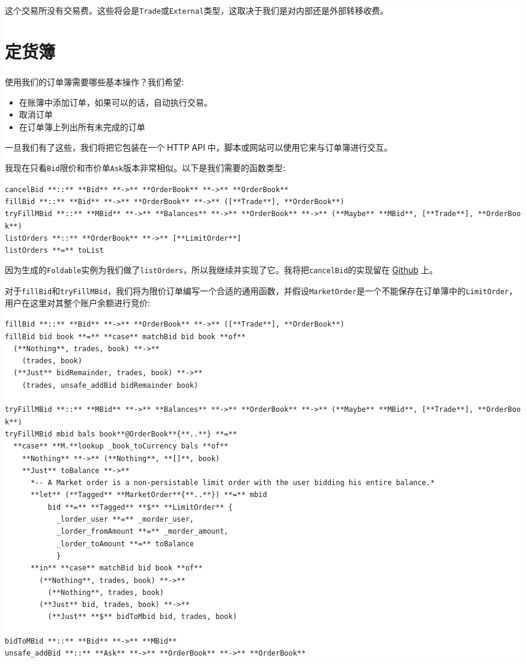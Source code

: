这个交易所没有交易费。这些将会是`Trade`或`External`类型，这取决于我们是对内部还是外部转移收费。

# 定货簿

使用我们的订单簿需要哪些基本操作？我们希望:

*   在账簿中添加订单，如果可以的话，自动执行交易。
*   取消订单
*   在订单簿上列出所有未完成的订单

一旦我们有了这些，我们将把它包装在一个 HTTP API 中，脚本或网站可以使用它来与订单簿进行交互。

我现在只看`Bid`限价和市价单`Ask`版本非常相似。以下是我们需要的函数类型:

```
cancelBid **::** **Bid** **->** **OrderBook** **->** **OrderBook**
fillBid **::** **Bid** **->** **OrderBook** **->** ([**Trade**], **OrderBook**)
tryFillMBid **::** **MBid** **->** **Balances** **->** **OrderBook** **->** (**Maybe** **MBid**, [**Trade**], **OrderBook**)
listOrders **::** **OrderBook** **->** [**LimitOrder**]
listOrders **=** toList
```

因为生成的`Foldable`实例为我们做了`listOrders`，所以我继续并实现了它。我将把`cancelBid`的实现留在 [Github](https://github.com/MichaelBurge/lambda-exchange) 上。

对于`fillBid`和`tryFillMBid`，我们将为限价订单编写一个合适的通用函数，并假设`MarketOrder`是一个不能保存在订单簿中的`LimitOrder`，用户在这里对其整个账户余额进行竞价:

```
fillBid **::** **Bid** **->** **OrderBook** **->** ([**Trade**], **OrderBook**)
fillBid bid book **=** **case** matchBid bid book **of**
  (**Nothing**, trades, book) **->**
    (trades, book)
  (**Just** bidRemainder, trades, book) **->**
    (trades, unsafe_addBid bidRemainder book)

tryFillMBid **::** **MBid** **->** **Balances** **->** **OrderBook** **->** (**Maybe** **MBid**, [**Trade**], **OrderBook**)
tryFillMBid mbid bals book**@OrderBook**{**..**} **=**
  **case** **M.**lookup _book_toCurrency bals **of**
    **Nothing** **->** (**Nothing**, **[]**, book)
    **Just** toBalance **->**
      *-- A Market order is a non-persistable limit order with the user bidding his entire balance.*
      **let** (**Tagged** **MarketOrder**{**..**}) **=** mbid
          bid **=** **Tagged** **$** **LimitOrder** {
            _lorder_user **=** _morder_user,
            _lorder_fromAmount **=** _morder_amount,
            _lorder_toAmount **=** toBalance
            }
      **in** **case** matchBid bid book **of**
        (**Nothing**, trades, book) **->**
          (**Nothing**, trades, book)
        (**Just** bid, trades, book) **->**
          (**Just** **$** bidToMbid bid, trades, book)

bidToMBid **::** **Bid** **->** **MBid**
unsafe_addBid **::** **Ask** **->** **OrderBook** **->** **OrderBook**
```
